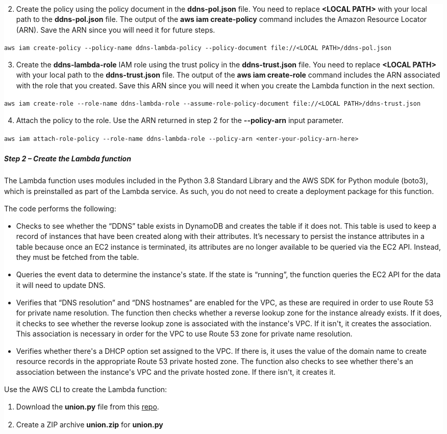 ```JSON
```
2) Create the policy using the policy document in the **ddns-pol.json** file.  You need to replace **\<LOCAL PATH\>** with your local path to the **ddns-pol.json** file.   The output of the **aws iam create-policy** command includes the Amazon Resource Locator (ARN).  Save the ARN since you will need it for future steps.
```
aws iam create-policy --policy-name ddns-lambda-policy --policy-document file://<LOCAL PATH>/ddns-pol.json
```
3) Create the **ddns-lambda-role** IAM role using the trust policy in the **ddns-trust.json** file.  You need to replace **\<LOCAL PATH\>** with your local path to the **ddns-trust.json** file.  The output of the **aws iam create-role** command includes the ARN associated with the role that you created.  Save this ARN since you will need it when you create the Lambda function in the next section.
```
aws iam create-role --role-name ddns-lambda-role --assume-role-policy-document file://<LOCAL PATH>/ddns-trust.json
```
4) Attach the policy to the role.  Use the ARN returned in step 2 for the **--policy-arn** input parameter.
```
aws iam attach-role-policy --role-name ddns-lambda-role --policy-arn <enter-your-policy-arn-here>
```
##### Step 2 – Create the Lambda function

The Lambda function uses modules included in the Python 3.8 Standard Library and the AWS SDK for Python module (boto3), which is preinstalled as part of the Lambda service.  As such, you do not need to create a deployment package for this function.

The code performs the following:

-	Checks to see whether the “DDNS” table exists in DynamoDB and creates the table if it does not. This table is used to keep a record of instances that have been created along with their attributes. It’s necessary to persist the instance attributes in a table because once an EC2 instance is terminated, its attributes are no longer available to be queried via the EC2 API. Instead, they must be fetched from the table.

-	Queries the event data to determine the instance's state. If the state is “running”, the function queries the EC2 API for the data it will need to update DNS. 

-	Verifies that “DNS resolution” and “DNS hostnames” are enabled for the VPC, as these are required in order to use Route 53 for private name resolution.  The function then checks whether a reverse lookup zone for the instance already exists.  If it does, it checks to see whether the reverse lookup zone is associated with the instance's VPC.  If it isn't, it creates the association.  This association is necessary in order for the VPC to use Route 53 zone for private name resolution.

-	Verifies whether there's a DHCP option set assigned to the VPC.  If there is, it uses the value of the domain name to create resource records in the appropriate Route 53 private hosted zone.  The function also checks to see whether there's an association between the instance's VPC and the private hosted zone.  If there isn't, it creates it.


Use the AWS CLI to create the Lambda function:

1) Download the **union.py** file from this [repo](https://github.com/caedh121/dyndns).

2) Create a ZIP archive **union.zip** for **union.py**

